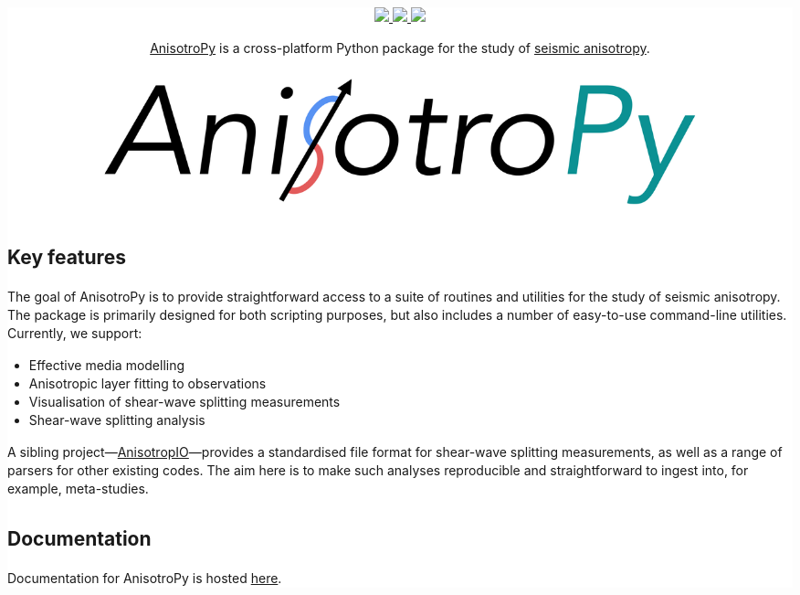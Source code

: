 <p align="center">
  
  <a href="https://doi.org/10.5281/zenodo.5931586">
    <img src="https://zenodo.org/badge/DOI/10.5281/zenodo.5931586.svg" />
  </a>
  
  <a href="https://seismicanisotropy.readthedocs.io/en/latest">
    <img src="https://readthedocs.org/projects/seismicanisotropy/badge/?version=latest" />
  </a>
  
  <a href="https://www.gnu.org/licenses/gpl-3.0">
    <img src="https://img.shields.io/badge/License-GPLv3-blue.svg" />
  </a>
</p>

<p align="center">
  <a href="https://seismicanisotropy.readthedocs.io/en/latest/index.html">AnisotroPy</a> is a cross-platform Python package for the study of <a href="https://en.wikipedia.org/wiki/Seismic_anisotropy">seismic anisotropy</a>.
</p>

<p align="center">
  <img src="https://raw.githubusercontent.com/hemmelig/AnisotroPy/main/docs/img/AnilogoBig.png" width="80%" />
</p>

Key features
------------
The goal of AnisotroPy is to provide straightforward access to a suite of routines and utilities for the study of seismic anisotropy. The package is primarily designed for both scripting purposes, but also includes a number of easy-to-use command-line utilities. Currently, we support:

- Effective media modelling
- Anisotropic layer fitting to observations
- Visualisation of shear-wave splitting measurements
- Shear-wave splitting analysis

A sibling project—[AnisotropIO](https://github.com/hemmelig/AnisotropIO)—provides a standardised file format for shear-wave splitting measurements, as well as a range of parsers for other existing codes. The aim here is to make such analyses reproducible and straightforward to ingest into, for example, meta-studies.

Documentation
-------------
Documentation for AnisotroPy is hosted [here](https://seismicanisotropy.readthedocs.io/en/latest/index.html).
